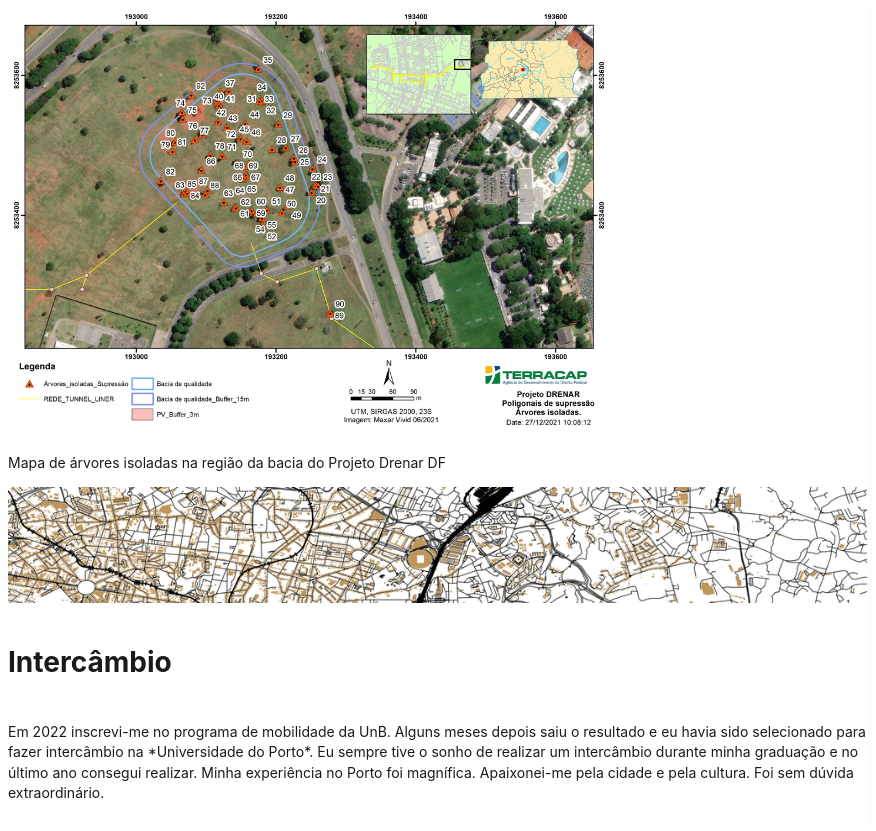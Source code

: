 <img src="./compressed/arviso_drenar.jpg" alt="Mapa de árvores isoladas na região da bacia do Projeto Drenar DF" width="70%" />
<p class="caption">Mapa de árvores isoladas na região da bacia do Projeto Drenar DF</p>
</div>
<img src="./compressed/porto-band2_3.png" width="100%" style="display: block; margin: auto;" />

# Intercâmbio


<div style="display: flex;">
<div>

<br>
Em 2022 inscrevi-me no programa de mobilidade da UnB. Alguns meses depois saiu o resultado e eu havia sido selecionado para fazer intercâmbio na *Universidade do Porto*. Eu sempre tive o sonho de realizar um intercâmbio durante minha graduação e no último ano consegui realizar. Minha experiência no Porto foi magnífica. Apaixonei-me pela cidade e pela cultura. Foi sem dúvida extraordinário.
<br>
<br>
</div>
<div>
<br>
<br>